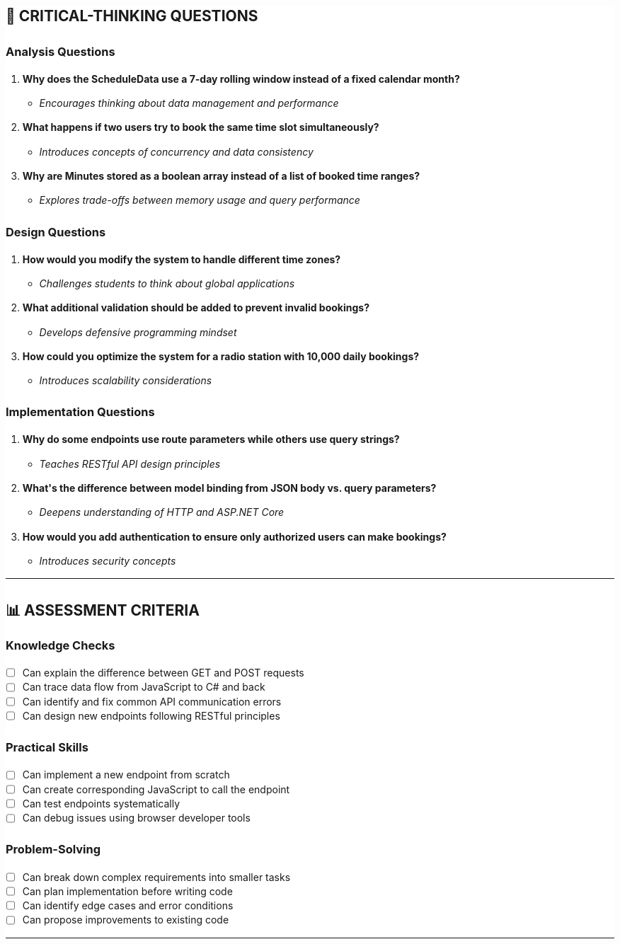## 🤔 **CRITICAL-THINKING QUESTIONS**

### **Analysis Questions**
1. **Why does the ScheduleData use a 7-day rolling window instead of a fixed calendar month?**
   - *Encourages thinking about data management and performance*

2. **What happens if two users try to book the same time slot simultaneously?**
   - *Introduces concepts of concurrency and data consistency*

3. **Why are Minutes stored as a boolean array instead of a list of booked time ranges?**
   - *Explores trade-offs between memory usage and query performance*

### **Design Questions**
1. **How would you modify the system to handle different time zones?**
   - *Challenges students to think about global applications*

2. **What additional validation should be added to prevent invalid bookings?**
   - *Develops defensive programming mindset*

3. **How could you optimize the system for a radio station with 10,000 daily bookings?**
   - *Introduces scalability considerations*

### **Implementation Questions**
1. **Why do some endpoints use route parameters while others use query strings?**
   - *Teaches RESTful API design principles*

2. **What's the difference between model binding from JSON body vs. query parameters?**
   - *Deepens understanding of HTTP and ASP.NET Core*

3. **How would you add authentication to ensure only authorized users can make bookings?**
   - *Introduces security concepts*

---

## 📊 **ASSESSMENT CRITERIA**

### **Knowledge Checks**
- [ ] Can explain the difference between GET and POST requests
- [ ] Can trace data flow from JavaScript to C# and back
- [ ] Can identify and fix common API communication errors
- [ ] Can design new endpoints following RESTful principles

### **Practical Skills**
- [ ] Can implement a new endpoint from scratch
- [ ] Can create corresponding JavaScript to call the endpoint
- [ ] Can test endpoints systematically
- [ ] Can debug issues using browser developer tools

### **Problem-Solving**
- [ ] Can break down complex requirements into smaller tasks
- [ ] Can plan implementation before writing code
- [ ] Can identify edge cases and error conditions
- [ ] Can propose improvements to existing code

---